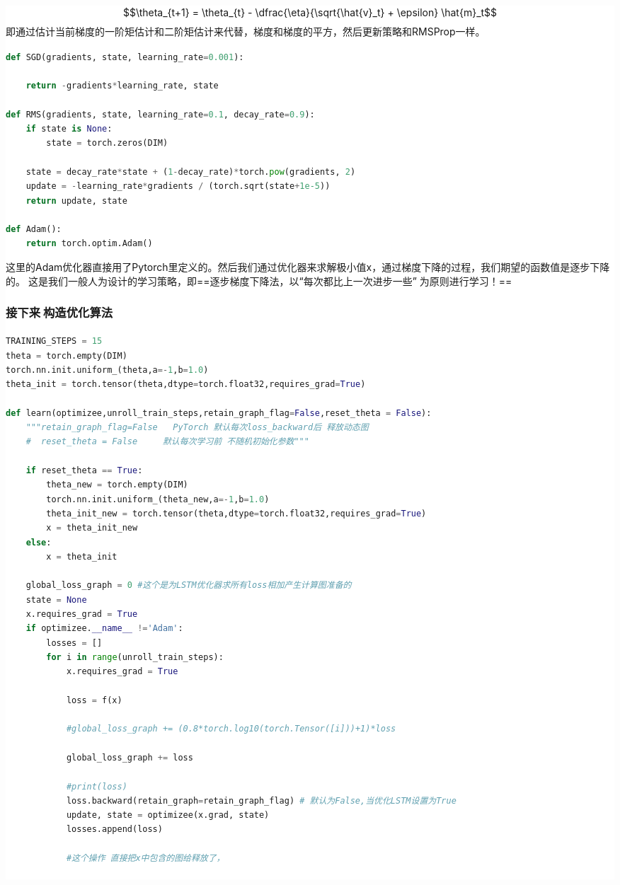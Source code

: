 $$\theta_{t+1} = \theta_{t} - \dfrac{\eta}{\sqrt{\hat{v}_t} + \epsilon} \hat{m}_t$$
即通过估计当前梯度的一阶矩估计和二阶矩估计来代替，梯度和梯度的平方，然后更新策略和RMSProp一样。


```python
def SGD(gradients, state, learning_rate=0.001):
   
    return -gradients*learning_rate, state

def RMS(gradients, state, learning_rate=0.1, decay_rate=0.9):
    if state is None:
        state = torch.zeros(DIM)
    
    state = decay_rate*state + (1-decay_rate)*torch.pow(gradients, 2)
    update = -learning_rate*gradients / (torch.sqrt(state+1e-5))
    return update, state

def Adam():
    return torch.optim.Adam()
```

这里的Adam优化器直接用了Pytorch里定义的。然后我们通过优化器来求解极小值x，通过梯度下降的过程，我们期望的函数值是逐步下降的。
这是我们一般人为设计的学习策略，即==逐步梯度下降法，以“每次都比上一次进步一些” 为原则进行学习！==

### 接下来 构造优化算法


```python
TRAINING_STEPS = 15
theta = torch.empty(DIM)
torch.nn.init.uniform_(theta,a=-1,b=1.0) 
theta_init = torch.tensor(theta,dtype=torch.float32,requires_grad=True)

def learn(optimizee,unroll_train_steps,retain_graph_flag=False,reset_theta = False): 
    """retain_graph_flag=False   PyTorch 默认每次loss_backward后 释放动态图
    #  reset_theta = False     默认每次学习前 不随机初始化参数"""
    
    if reset_theta == True:
        theta_new = torch.empty(DIM)
        torch.nn.init.uniform_(theta_new,a=-1,b=1.0) 
        theta_init_new = torch.tensor(theta,dtype=torch.float32,requires_grad=True)
        x = theta_init_new
    else:
        x = theta_init
        
    global_loss_graph = 0 #这个是为LSTM优化器求所有loss相加产生计算图准备的
    state = None
    x.requires_grad = True
    if optimizee.__name__ !='Adam':
        losses = []
        for i in range(unroll_train_steps):
            x.requires_grad = True
            
            loss = f(x)
            
            #global_loss_graph += (0.8*torch.log10(torch.Tensor([i]))+1)*loss
            
            global_loss_graph += loss
            
            #print(loss)
            loss.backward(retain_graph=retain_graph_flag) # 默认为False,当优化LSTM设置为True
            update, state = optimizee(x.grad, state)
            losses.append(loss)
            
            #这个操作 直接把x中包含的图给释放了，
           
```